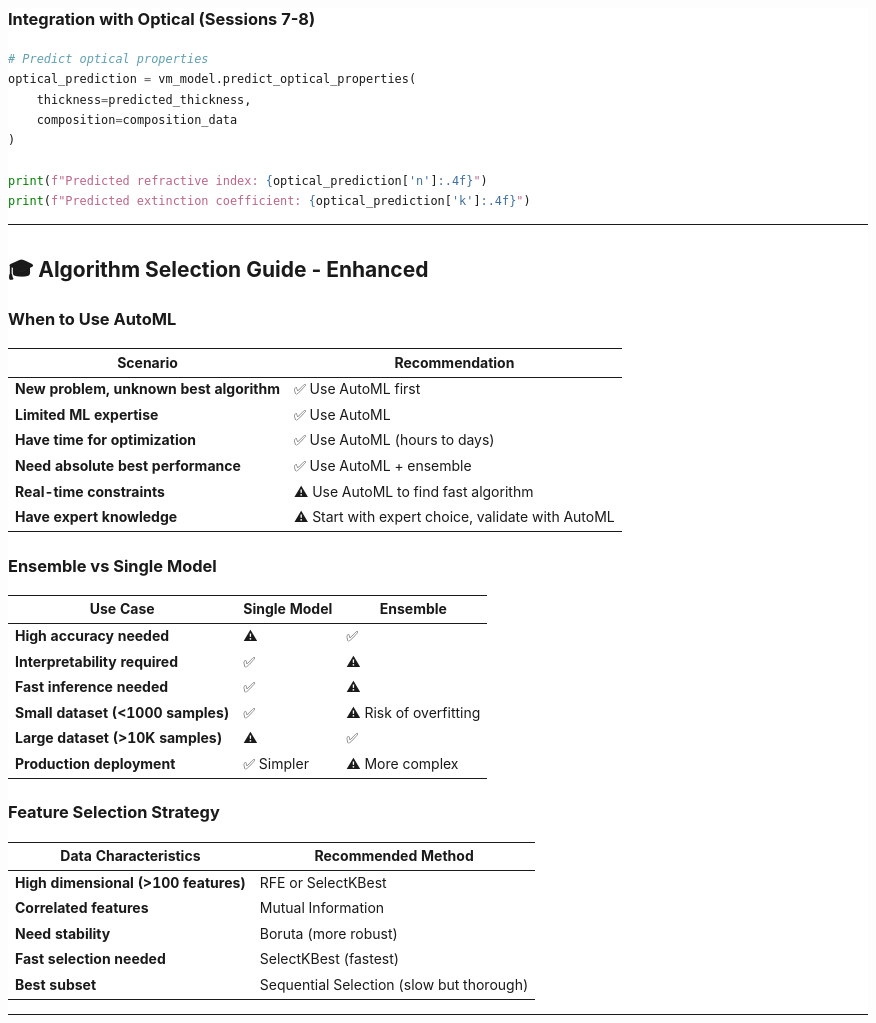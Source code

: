 ### Integration with Optical (Sessions 7-8)

```python
# Predict optical properties
optical_prediction = vm_model.predict_optical_properties(
    thickness=predicted_thickness,
    composition=composition_data
)

print(f"Predicted refractive index: {optical_prediction['n']:.4f}")
print(f"Predicted extinction coefficient: {optical_prediction['k']:.4f}")
```

---

## 🎓 Algorithm Selection Guide - Enhanced

### When to Use AutoML

| Scenario | Recommendation |
|----------|---------------|
| **New problem, unknown best algorithm** | ✅ Use AutoML first |
| **Limited ML expertise** | ✅ Use AutoML |
| **Have time for optimization** | ✅ Use AutoML (hours to days) |
| **Need absolute best performance** | ✅ Use AutoML + ensemble |
| **Real-time constraints** | ⚠️ Use AutoML to find fast algorithm |
| **Have expert knowledge** | ⚠️ Start with expert choice, validate with AutoML |

### Ensemble vs Single Model

| Use Case | Single Model | Ensemble |
|----------|--------------|----------|
| **High accuracy needed** | ⚠️ | ✅ |
| **Interpretability required** | ✅ | ⚠️ |
| **Fast inference needed** | ✅ | ⚠️ |
| **Small dataset (<1000 samples)** | ✅ | ⚠️ Risk of overfitting |
| **Large dataset (>10K samples)** | ⚠️ | ✅ |
| **Production deployment** | ✅ Simpler | ⚠️ More complex |

### Feature Selection Strategy

| Data Characteristics | Recommended Method |
|---------------------|-------------------|
| **High dimensional (>100 features)** | RFE or SelectKBest |
| **Correlated features** | Mutual Information |
| **Need stability** | Boruta (more robust) |
| **Fast selection needed** | SelectKBest (fastest) |
| **Best subset** | Sequential Selection (slow but thorough) |

---
